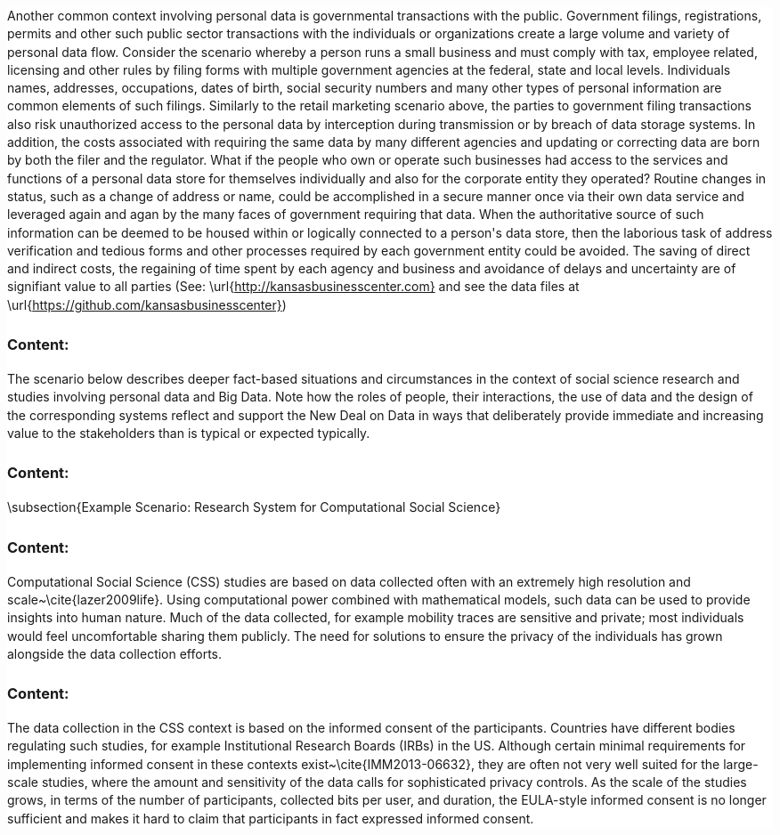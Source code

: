 Another common context involving personal data is governmental transactions with the public.  Government filings, registrations, permits and other such public sector transactions with the individuals or organizations create a large volume and variety of personal data flow.  Consider the scenario whereby a person runs a small business and must comply with tax, employee related, licensing and other rules by filing forms with multiple government agencies at the federal, state and local levels.  Individuals names, addresses, occupations, dates of birth, social security numbers and many other types of personal information are common elements of such filings.  Similarly to the retail marketing scenario above, the parties to government filing transactions also risk unauthorized access to the personal data by interception during transmission or by breach of data storage systems.   In addition, the costs associated with requiring the same data by many different agencies and updating or correcting data are born by both the filer and the regulator.  What if the people who own or operate such businesses had access to the services and functions of a personal data store for themselves individually and also for the corporate entity they operated?  Routine changes in status, such as a change of address or name, could be accomplished in a secure manner once via their own data service and leveraged again and agan by the many faces of government requiring that data.  When the authoritative source of such information can be deemed to be housed within or logically connected to a person's data store, then the laborious task of address verification and tedious forms and other processes required by each government entity could be avoided.  The saving of direct and indirect costs, the regaining of time spent by each agency and business and avoidance of delays and uncertainty are of signifiant value to all parties (See: \url{http://kansasbusinesscenter.com} and see the data files at  \url{https://github.com/kansasbusinesscenter})

### Content:

The scenario below describes deeper fact-based situations and circumstances in the context of social science research and studies involving personal data and Big Data.  Note how the roles of people, their interactions, the use of data and the design of the corresponding systems reflect and support the New Deal on Data in ways that deliberately provide immediate and increasing value to the stakeholders than is typical or expected typically.

### Content:


 \subsection{Example Scenario: Research System for Computational Social Science}

### Content:


Computational Social Science (CSS) studies are based on data collected often with an extremely high resolution and scale~\cite{lazer2009life}.
Using computational power combined with mathematical models, such data can be used to provide insights into human nature.
Much of the data collected, for example mobility traces are sensitive and private; most individuals would feel uncomfortable sharing them publicly.
The need for solutions to ensure the privacy of the individuals has grown alongside the data collection efforts.

### Content:

The data collection in the CSS context is based on the informed consent of the participants. 
Countries have different bodies regulating such studies, for example Institutional Research Boards (IRBs) in the US. Although certain minimal requirements for implementing informed consent in these contexts exist~\cite{IMM2013-06632}, they are often not very well suited for the large-scale studies, where the amount and sensitivity of the data calls for sophisticated privacy controls.
As the scale of the studies grows, in terms of the number of participants, collected bits per user, and duration, the EULA-style informed consent is no longer sufficient and makes it hard to claim that participants in fact expressed informed consent.

